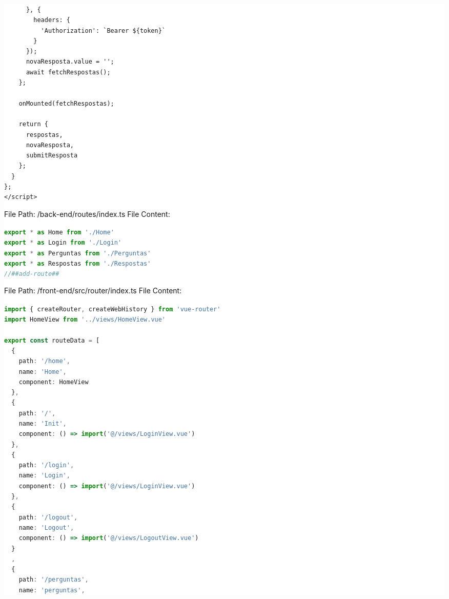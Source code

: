 ```vue
      }, {
        headers: {
          'Authorization': `Bearer ${token}`
        }
      });
      novaResposta.value = '';
      await fetchRespostas();
    };

    onMounted(fetchRespostas);

    return {
      respostas,
      novaResposta,
      submitResposta
    };
  }
};
</script>

```

File Path: /back-end/routes/index.ts
File Content:
```typescript
export * as Home from './Home'
export * as Login from './Login'
export * as Perguntas from './Perguntas'
export * as Respostas from './Respostas'
//##add-route##

```

File Path: /front-end/src/router/index.ts
File Content:
```typescript
import { createRouter, createWebHistory } from 'vue-router'
import HomeView from '../views/HomeView.vue'

export const routeData = [
  {
    path: '/home',
    name: 'Home',
    component: HomeView
  },
  {
    path: '/',
    name: 'Init',
    component: () => import('@/views/LoginView.vue')
  },
  {
    path: '/login',
    name: 'Login',
    component: () => import('@/views/LoginView.vue')
  },
  {
    path: '/logout',
    name: 'Logout',
    component: () => import('@/views/LogoutView.vue')
  }
  ,
  {
    path: '/perguntas',
    name: 'perguntas',
```